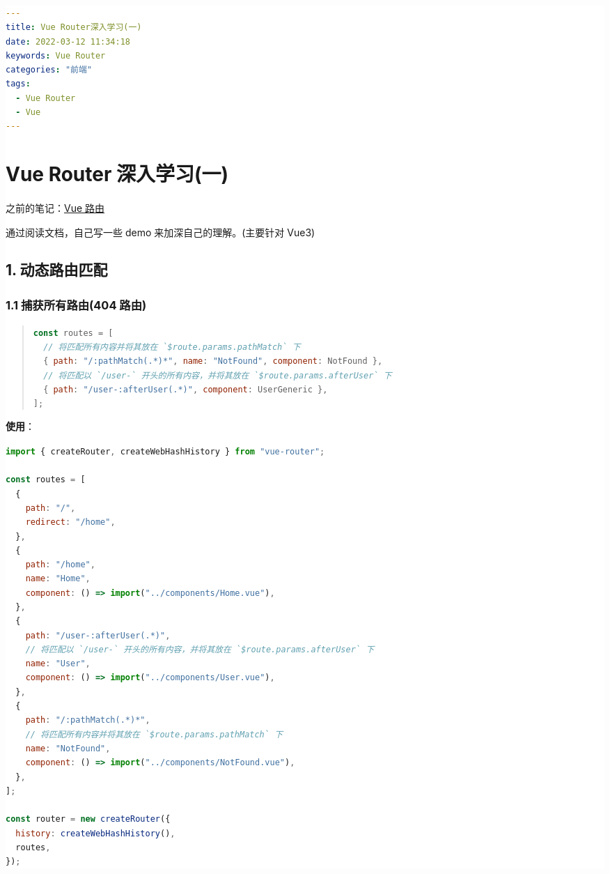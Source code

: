 ```yaml
---
title: Vue Router深入学习(一)
date: 2022-03-12 11:34:18
keywords: Vue Router
categories: "前端"
tags:
  - Vue Router
  - Vue
---
```


# Vue Router 深入学习(一)

之前的笔记：[Vue 路由](https://clz.vercel.app/2021/10/15/vue-3/#toc-heading-9)

通过阅读文档，自己写一些 demo 来加深自己的理解。(主要针对 Vue3)

## 1. 动态路由匹配

### 1.1 捕获所有路由(404 路由)

> ```js
> const routes = [
>   // 将匹配所有内容并将其放在 `$route.params.pathMatch` 下
>   { path: "/:pathMatch(.*)*", name: "NotFound", component: NotFound },
>   // 将匹配以 `/user-` 开头的所有内容，并将其放在 `$route.params.afterUser` 下
>   { path: "/user-:afterUser(.*)", component: UserGeneric },
> ];
> ```

**使用**：

```js
import { createRouter, createWebHashHistory } from "vue-router";

const routes = [
  {
    path: "/",
    redirect: "/home",
  },
  {
    path: "/home",
    name: "Home",
    component: () => import("../components/Home.vue"),
  },
  {
    path: "/user-:afterUser(.*)",
    // 将匹配以 `/user-` 开头的所有内容，并将其放在 `$route.params.afterUser` 下
    name: "User",
    component: () => import("../components/User.vue"),
  },
  {
    path: "/:pathMatch(.*)*",
    // 将匹配所有内容并将其放在 `$route.params.pathMatch` 下
    name: "NotFound",
    component: () => import("../components/NotFound.vue"),
  },
];

const router = new createRouter({
  history: createWebHashHistory(),
  routes,
});
```